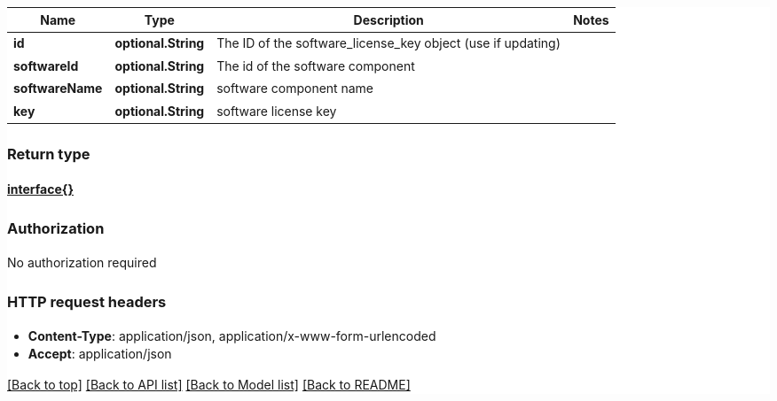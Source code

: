 Name | Type | Description  | Notes
------------- | ------------- | ------------- | -------------
 **id** | **optional.String**| The ID of the software_license_key object (use if updating) | 
 **softwareId** | **optional.String**| The id of the software component | 
 **softwareName** | **optional.String**| software component name | 
 **key** | **optional.String**| software license key | 

### Return type

[**interface{}**](interface{}.md)

### Authorization

No authorization required

### HTTP request headers

 - **Content-Type**: application/json, application/x-www-form-urlencoded
 - **Accept**: application/json

[[Back to top]](#) [[Back to API list]](../README.md#documentation-for-api-endpoints) [[Back to Model list]](../README.md#documentation-for-models) [[Back to README]](../README.md)

